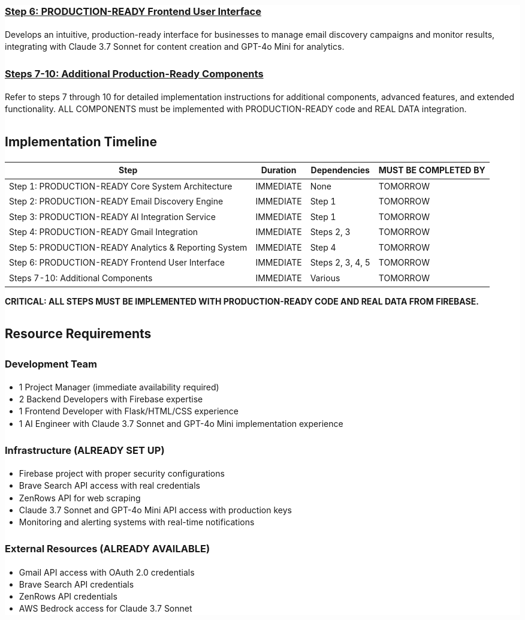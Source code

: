 ### [Step 6: PRODUCTION-READY Frontend User Interface](step6.md)
Develops an intuitive, production-ready interface for businesses to manage email discovery campaigns and monitor results, integrating with Claude 3.7 Sonnet for content creation and GPT-4o Mini for analytics.

### [Steps 7-10: Additional Production-Ready Components](step7.md)
Refer to steps 7 through 10 for detailed implementation instructions for additional components, advanced features, and extended functionality. ALL COMPONENTS must be implemented with PRODUCTION-READY code and REAL DATA integration.

## Implementation Timeline

| Step | Duration | Dependencies | MUST BE COMPLETED BY |
|------|----------|-------------|----------------------|
| Step 1: PRODUCTION-READY Core System Architecture | IMMEDIATE | None | TOMORROW |
| Step 2: PRODUCTION-READY Email Discovery Engine | IMMEDIATE | Step 1 | TOMORROW |
| Step 3: PRODUCTION-READY AI Integration Service | IMMEDIATE | Step 1 | TOMORROW |
| Step 4: PRODUCTION-READY Gmail Integration | IMMEDIATE | Steps 2, 3 | TOMORROW |
| Step 5: PRODUCTION-READY Analytics & Reporting System | IMMEDIATE | Step 4 | TOMORROW |
| Step 6: PRODUCTION-READY Frontend User Interface | IMMEDIATE | Steps 2, 3, 4, 5 | TOMORROW |
| Steps 7-10: Additional Components | IMMEDIATE | Various | TOMORROW |

**CRITICAL: ALL STEPS MUST BE IMPLEMENTED WITH PRODUCTION-READY CODE AND REAL DATA FROM FIREBASE.**

## Resource Requirements

### Development Team
- 1 Project Manager (immediate availability required)
- 2 Backend Developers with Firebase expertise
- 1 Frontend Developer with Flask/HTML/CSS experience
- 1 AI Engineer with Claude 3.7 Sonnet and GPT-4o Mini implementation experience

### Infrastructure (ALREADY SET UP)
- Firebase project with proper security configurations
- Brave Search API access with real credentials
- ZenRows API for web scraping
- Claude 3.7 Sonnet and GPT-4o Mini API access with production keys
- Monitoring and alerting systems with real-time notifications

### External Resources (ALREADY AVAILABLE)
- Gmail API access with OAuth 2.0 credentials
- Brave Search API credentials
- ZenRows API credentials
- AWS Bedrock access for Claude 3.7 Sonnet
